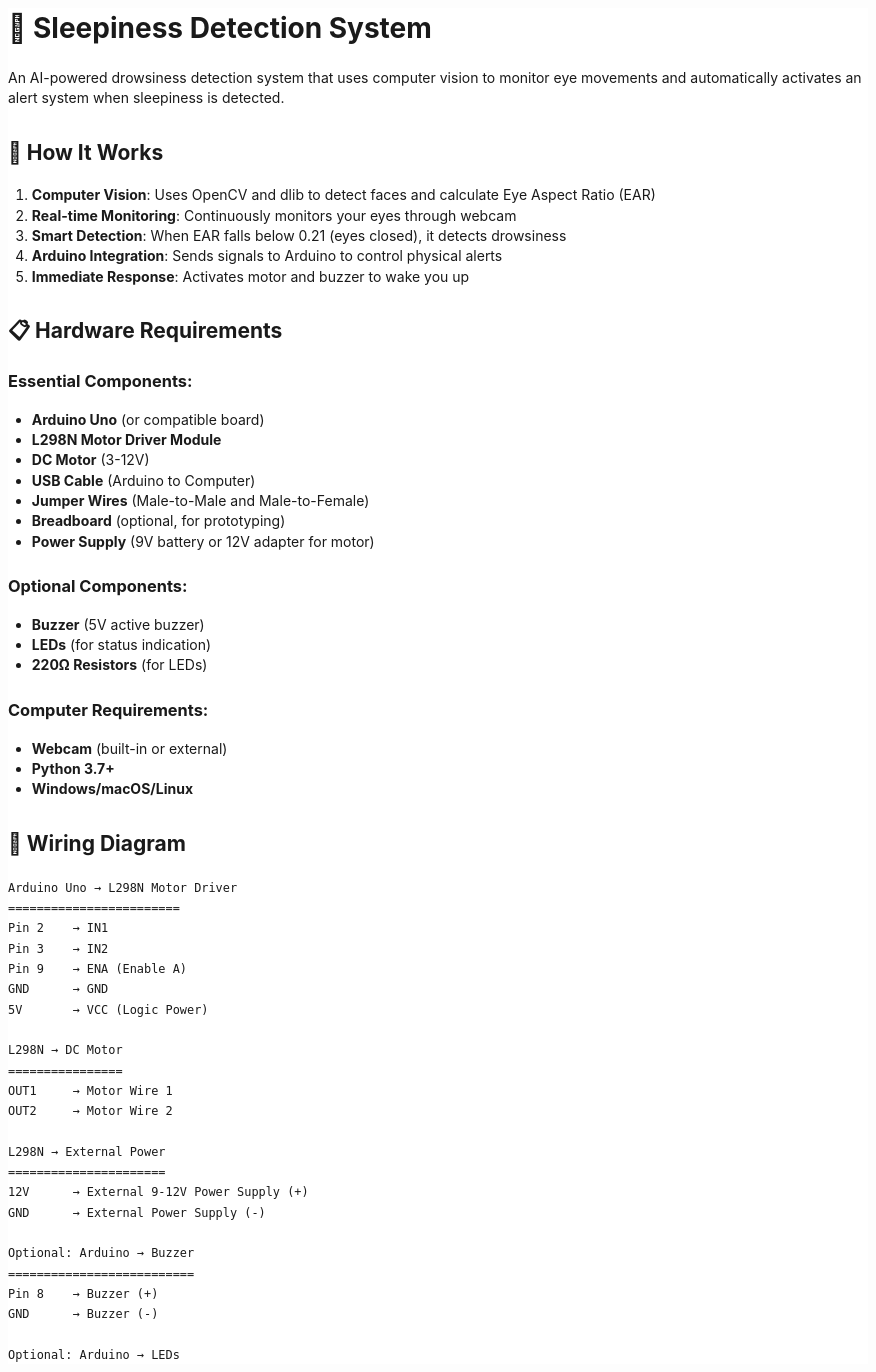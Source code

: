 # 🚨 Sleepiness Detection System

An AI-powered drowsiness detection system that uses computer vision to monitor eye movements and automatically activates an alert system when sleepiness is detected.

## 🎯 How It Works

1. **Computer Vision**: Uses OpenCV and dlib to detect faces and calculate Eye Aspect Ratio (EAR)
2. **Real-time Monitoring**: Continuously monitors your eyes through webcam
3. **Smart Detection**: When EAR falls below 0.21 (eyes closed), it detects drowsiness
4. **Arduino Integration**: Sends signals to Arduino to control physical alerts
5. **Immediate Response**: Activates motor and buzzer to wake you up

## 📋 Hardware Requirements

### Essential Components:
- **Arduino Uno** (or compatible board)
- **L298N Motor Driver Module**
- **DC Motor** (3-12V)
- **USB Cable** (Arduino to Computer)
- **Jumper Wires** (Male-to-Male and Male-to-Female)
- **Breadboard** (optional, for prototyping)
- **Power Supply** (9V battery or 12V adapter for motor)

### Optional Components:
- **Buzzer** (5V active buzzer)
- **LEDs** (for status indication)
- **220Ω Resistors** (for LEDs)

### Computer Requirements:
- **Webcam** (built-in or external)
- **Python 3.7+**
- **Windows/macOS/Linux**

## 🔌 Wiring Diagram

```
Arduino Uno → L298N Motor Driver
========================
Pin 2    → IN1
Pin 3    → IN2
Pin 9    → ENA (Enable A)
GND      → GND
5V       → VCC (Logic Power)

L298N → DC Motor
================
OUT1     → Motor Wire 1
OUT2     → Motor Wire 2

L298N → External Power
======================
12V      → External 9-12V Power Supply (+)
GND      → External Power Supply (-)

Optional: Arduino → Buzzer
==========================
Pin 8    → Buzzer (+)
GND      → Buzzer (-)

Optional: Arduino → LEDs
```